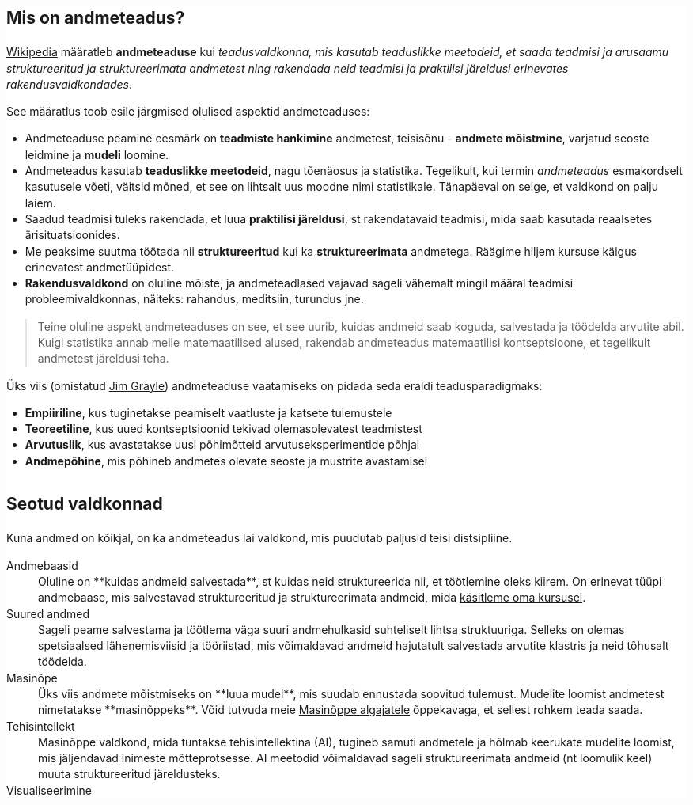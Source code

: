 ## Mis on andmeteadus?

[Wikipedia](https://en.wikipedia.org/wiki/Data_science) määratleb **andmeteaduse** kui *teadusvaldkonna, mis kasutab teaduslikke meetodeid, et saada teadmisi ja arusaamu struktureeritud ja struktureerimata andmetest ning rakendada neid teadmisi ja praktilisi järeldusi erinevates rakendusvaldkondades*.

See määratlus toob esile järgmised olulised aspektid andmeteaduses:

* Andmeteaduse peamine eesmärk on **teadmiste hankimine** andmetest, teisisõnu - **andmete mõistmine**, varjatud seoste leidmine ja **mudeli** loomine.
* Andmeteadus kasutab **teaduslikke meetodeid**, nagu tõenäosus ja statistika. Tegelikult, kui termin *andmeteadus* esmakordselt kasutusele võeti, väitsid mõned, et see on lihtsalt uus moodne nimi statistikale. Tänapäeval on selge, et valdkond on palju laiem.
* Saadud teadmisi tuleks rakendada, et luua **praktilisi järeldusi**, st rakendatavaid teadmisi, mida saab kasutada reaalsetes ärisituatsioonides.
* Me peaksime suutma töötada nii **struktureeritud** kui ka **struktureerimata** andmetega. Räägime hiljem kursuse käigus erinevatest andmetüüpidest.
* **Rakendusvaldkond** on oluline mõiste, ja andmeteadlased vajavad sageli vähemalt mingil määral teadmisi probleemivaldkonnas, näiteks: rahandus, meditsiin, turundus jne.

> Teine oluline aspekt andmeteaduses on see, et see uurib, kuidas andmeid saab koguda, salvestada ja töödelda arvutite abil. Kuigi statistika annab meile matemaatilised alused, rakendab andmeteadus matemaatilisi kontseptsioone, et tegelikult andmetest järeldusi teha.

Üks viis (omistatud [Jim Grayle](https://en.wikipedia.org/wiki/Jim_Gray_(computer_scientist))) andmeteaduse vaatamiseks on pidada seda eraldi teadusparadigmaks:
* **Empiiriline**, kus tuginetakse peamiselt vaatluste ja katsete tulemustele
* **Teoreetiline**, kus uued kontseptsioonid tekivad olemasolevatest teadmistest
* **Arvutuslik**, kus avastatakse uusi põhimõtteid arvutuseksperimentide põhjal
* **Andmepõhine**, mis põhineb andmetes olevate seoste ja mustrite avastamisel  

## Seotud valdkonnad

Kuna andmed on kõikjal, on ka andmeteadus lai valdkond, mis puudutab paljusid teisi distsipliine.

<dl>
<dt>Andmebaasid</dt>
<dd>
Oluline on **kuidas andmeid salvestada**, st kuidas neid struktureerida nii, et töötlemine oleks kiirem. On erinevat tüüpi andmebaase, mis salvestavad struktureeritud ja struktureerimata andmeid, mida <a href="../../2-Working-With-Data/README.md">käsitleme oma kursusel</a>.
</dd>
<dt>Suured andmed</dt>
<dd>
Sageli peame salvestama ja töötlema väga suuri andmehulkasid suhteliselt lihtsa struktuuriga. Selleks on olemas spetsiaalsed lähenemisviisid ja tööriistad, mis võimaldavad andmeid hajutatult salvestada arvutite klastris ja neid tõhusalt töödelda.
</dd>
<dt>Masinõpe</dt>
<dd>
Üks viis andmete mõistmiseks on **luua mudel**, mis suudab ennustada soovitud tulemust. Mudelite loomist andmetest nimetatakse **masinõppeks**. Võid tutvuda meie <a href="https://aka.ms/ml-beginners">Masinõppe algajatele</a> õppekavaga, et sellest rohkem teada saada.
</dd>
<dt>Tehisintellekt</dt>
<dd>
Masinõppe valdkond, mida tuntakse tehisintellektina (AI), tugineb samuti andmetele ja hõlmab keerukate mudelite loomist, mis jäljendavad inimeste mõtteprotsesse. AI meetodid võimaldavad sageli struktureerimata andmeid (nt loomulik keel) muuta struktureeritud järeldusteks.
</dd>
<dt>Visualiseerimine</dt>
<dd>